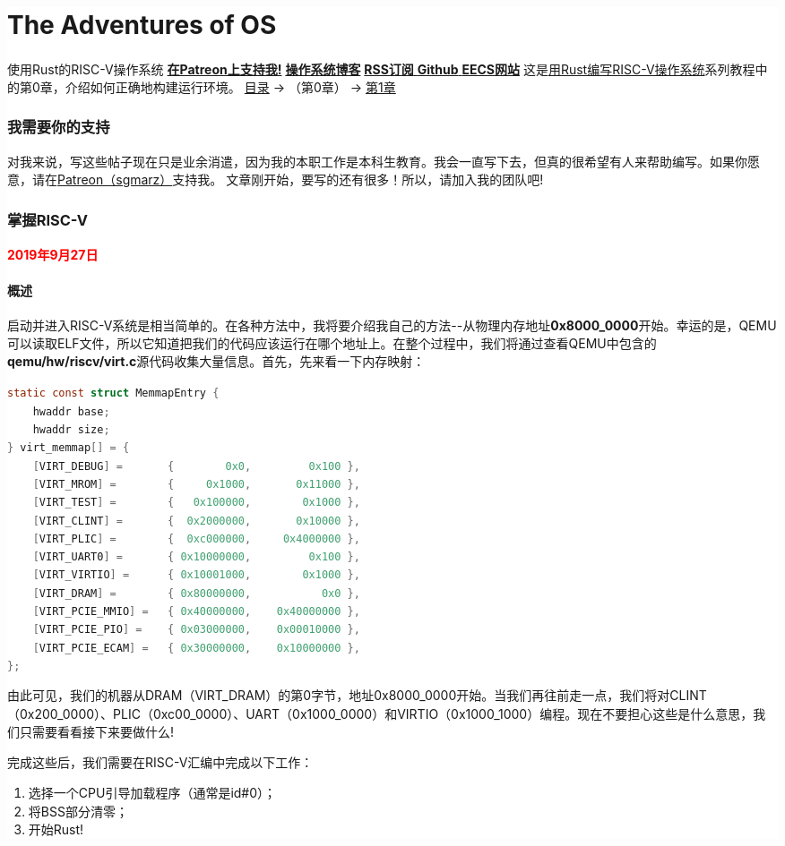 # **The Adventures of OS**

使用Rust的RISC-V操作系统
[**在Patreon上支持我!**](https://www.patreon.com/sgmarz)  [**操作系统博客**](http://osblog.stephenmarz.com/)  [**RSS订阅** ](http://osblog.stephenmarz.com/feed.rss)  [**Github** ](https://github.com/sgmarz)  [**EECS网站**](http://web.eecs.utk.edu/~smarz1)
这是[用Rust编写RISC-V操作系统](http://osblog.stephenmarz.com/index.html)系列教程中的第0章，介绍如何正确地构建运行环境。
[目录](http://osblog.stephenmarz.com/index.html) → （第0章） → [第1章](http://osblog.stephenmarz.com/ch1.html)

### 我需要你的支持

对我来说，写这些帖子现在只是业余消遣，因为我的本职工作是本科生教育。我会一直写下去，但真的很希望有人来帮助编写。如果你愿意，请在[Patreon（sgmarz）](https://www.patreon.com/sgmarz)支持我。
文章刚开始，要写的还有很多！所以，请加入我的团队吧!

### **掌握RISC-V**

**<span style='color:red'>2019年9月27日</span>**

#### **概述**

启动并进入RISC-V系统是相当简单的。在各种方法中，我将要介绍我自己的方法--从物理内存地址**0x8000_0000**开始。幸运的是，QEMU可以读取ELF文件，所以它知道把我们的代码应该运行在哪个地址上。在整个过程中，我们将通过查看QEMU中包含的**qemu/hw/riscv/virt.c**源代码收集大量信息。首先，先来看一下内存映射：

```c
static const struct MemmapEntry {
	hwaddr base;
	hwaddr size;
} virt_memmap[] = {
	[VIRT_DEBUG] =       {        0x0,         0x100 },
	[VIRT_MROM] =        {     0x1000,       0x11000 },
	[VIRT_TEST] =        {   0x100000,        0x1000 },
	[VIRT_CLINT] =       {  0x2000000,       0x10000 },
	[VIRT_PLIC] =        {  0xc000000,     0x4000000 },
	[VIRT_UART0] =       { 0x10000000,         0x100 },
	[VIRT_VIRTIO] =      { 0x10001000,        0x1000 },
	[VIRT_DRAM] =        { 0x80000000,           0x0 },
	[VIRT_PCIE_MMIO] =   { 0x40000000,    0x40000000 },
	[VIRT_PCIE_PIO] =    { 0x03000000,    0x00010000 },
	[VIRT_PCIE_ECAM] =   { 0x30000000,    0x10000000 },
};
```


 由此可见，我们的机器从DRAM（VIRT_DRAM）的第0字节，地址0x8000_0000开始。当我们再往前走一点，我们将对CLINT（0x200_0000）、PLIC（0xc00_0000）、UART（0x1000_0000）和VIRTIO（0x1000_1000）编程。现在不要担心这些是什么意思，我们只需要看看接下来要做什么!

完成这些后，我们需要在RISC-V汇编中完成以下工作：

1.  选择一个CPU引导加载程序（通常是id#0）；
2.  将BSS部分清零；
3.  开始Rust!
